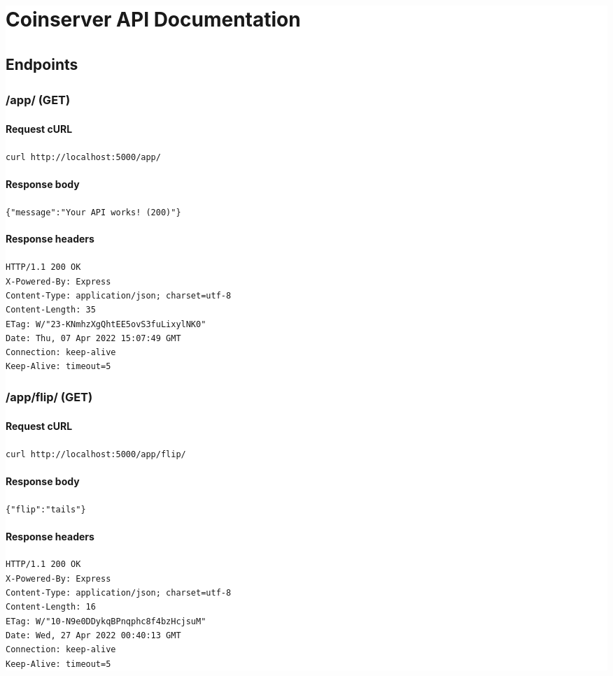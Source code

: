 # Coinserver API Documentation

## Endpoints

### /app/ (GET)

#### Request cURL

```
curl http://localhost:5000/app/
```

#### Response body

```
{"message":"Your API works! (200)"}
```

#### Response headers

```
HTTP/1.1 200 OK
X-Powered-By: Express
Content-Type: application/json; charset=utf-8
Content-Length: 35
ETag: W/"23-KNmhzXgQhtEE5ovS3fuLixylNK0"
Date: Thu, 07 Apr 2022 15:07:49 GMT
Connection: keep-alive
Keep-Alive: timeout=5
```

### /app/flip/ (GET)

#### Request cURL

```
curl http://localhost:5000/app/flip/
```

#### Response body

```
{"flip":"tails"}
```

#### Response headers

```
HTTP/1.1 200 OK
X-Powered-By: Express
Content-Type: application/json; charset=utf-8
Content-Length: 16
ETag: W/"10-N9e0DDykqBPnqphc8f4bzHcjsuM"
Date: Wed, 27 Apr 2022 00:40:13 GMT
Connection: keep-alive
Keep-Alive: timeout=5
```
